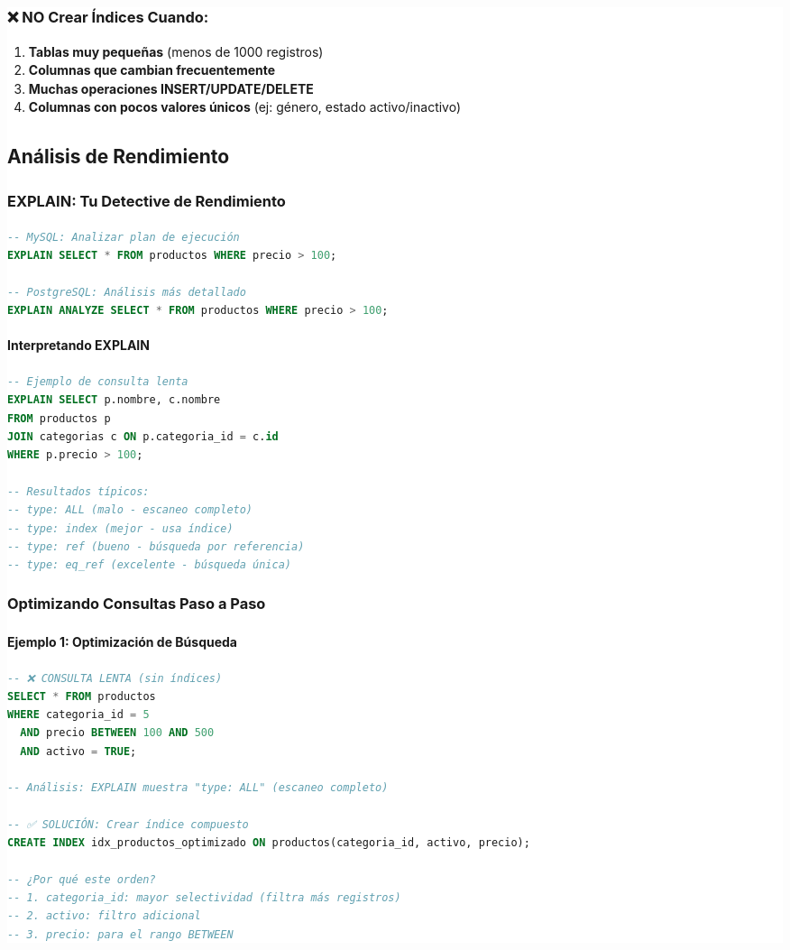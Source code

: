 ### ❌ NO Crear Índices Cuando:

1. **Tablas muy pequeñas** (menos de 1000 registros)
2. **Columnas que cambian frecuentemente**
3. **Muchas operaciones INSERT/UPDATE/DELETE**
4. **Columnas con pocos valores únicos** (ej: género, estado activo/inactivo)

## Análisis de Rendimiento

### EXPLAIN: Tu Detective de Rendimiento

```sql
-- MySQL: Analizar plan de ejecución
EXPLAIN SELECT * FROM productos WHERE precio > 100;

-- PostgreSQL: Análisis más detallado
EXPLAIN ANALYZE SELECT * FROM productos WHERE precio > 100;
```

#### Interpretando EXPLAIN

```sql
-- Ejemplo de consulta lenta
EXPLAIN SELECT p.nombre, c.nombre 
FROM productos p 
JOIN categorias c ON p.categoria_id = c.id 
WHERE p.precio > 100;

-- Resultados típicos:
-- type: ALL (malo - escaneo completo)
-- type: index (mejor - usa índice)
-- type: ref (bueno - búsqueda por referencia)
-- type: eq_ref (excelente - búsqueda única)
```

### Optimizando Consultas Paso a Paso

#### Ejemplo 1: Optimización de Búsqueda

```sql
-- ❌ CONSULTA LENTA (sin índices)
SELECT * FROM productos 
WHERE categoria_id = 5 
  AND precio BETWEEN 100 AND 500 
  AND activo = TRUE;

-- Análisis: EXPLAIN muestra "type: ALL" (escaneo completo)

-- ✅ SOLUCIÓN: Crear índice compuesto
CREATE INDEX idx_productos_optimizado ON productos(categoria_id, activo, precio);

-- ¿Por qué este orden?
-- 1. categoria_id: mayor selectividad (filtra más registros)
-- 2. activo: filtro adicional
-- 3. precio: para el rango BETWEEN
```
